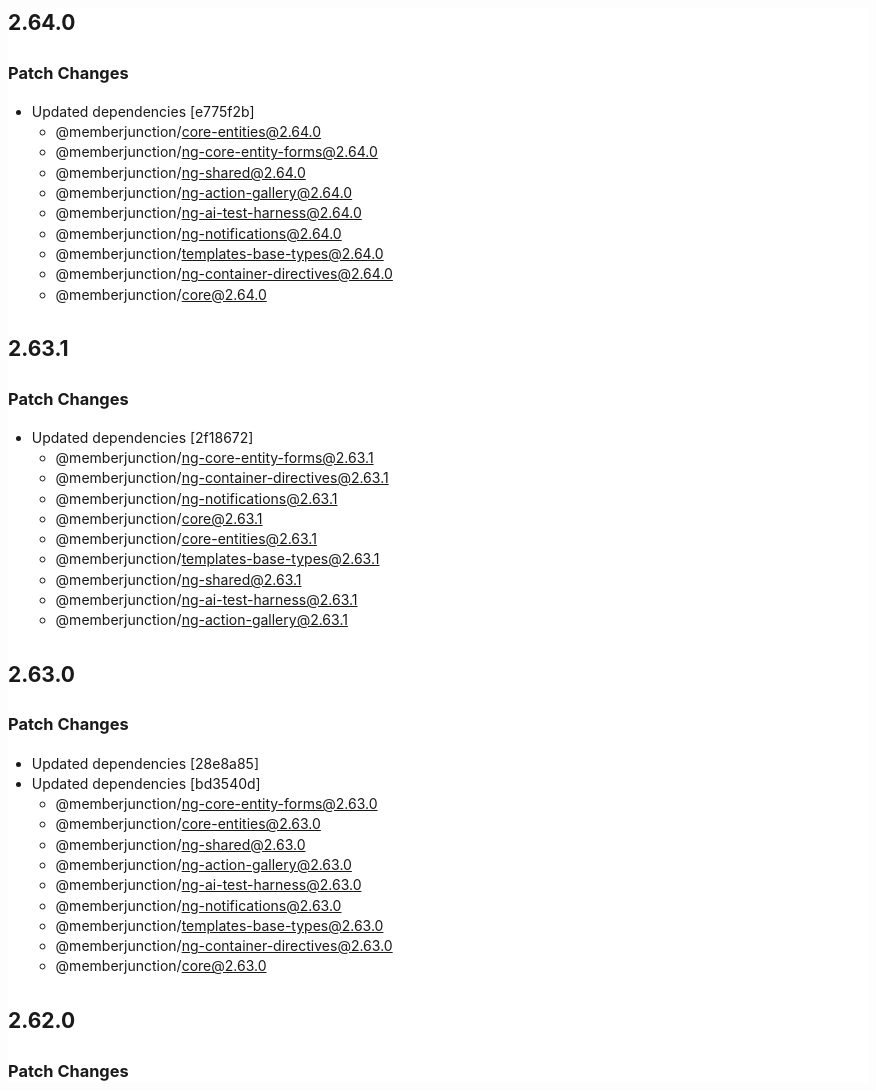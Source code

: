 ## 2.64.0

### Patch Changes

- Updated dependencies [e775f2b]
  - @memberjunction/core-entities@2.64.0
  - @memberjunction/ng-core-entity-forms@2.64.0
  - @memberjunction/ng-shared@2.64.0
  - @memberjunction/ng-action-gallery@2.64.0
  - @memberjunction/ng-ai-test-harness@2.64.0
  - @memberjunction/ng-notifications@2.64.0
  - @memberjunction/templates-base-types@2.64.0
  - @memberjunction/ng-container-directives@2.64.0
  - @memberjunction/core@2.64.0

## 2.63.1

### Patch Changes

- Updated dependencies [2f18672]
  - @memberjunction/ng-core-entity-forms@2.63.1
  - @memberjunction/ng-container-directives@2.63.1
  - @memberjunction/ng-notifications@2.63.1
  - @memberjunction/core@2.63.1
  - @memberjunction/core-entities@2.63.1
  - @memberjunction/templates-base-types@2.63.1
  - @memberjunction/ng-shared@2.63.1
  - @memberjunction/ng-ai-test-harness@2.63.1
  - @memberjunction/ng-action-gallery@2.63.1

## 2.63.0

### Patch Changes

- Updated dependencies [28e8a85]
- Updated dependencies [bd3540d]
  - @memberjunction/ng-core-entity-forms@2.63.0
  - @memberjunction/core-entities@2.63.0
  - @memberjunction/ng-shared@2.63.0
  - @memberjunction/ng-action-gallery@2.63.0
  - @memberjunction/ng-ai-test-harness@2.63.0
  - @memberjunction/ng-notifications@2.63.0
  - @memberjunction/templates-base-types@2.63.0
  - @memberjunction/ng-container-directives@2.63.0
  - @memberjunction/core@2.63.0

## 2.62.0

### Patch Changes
